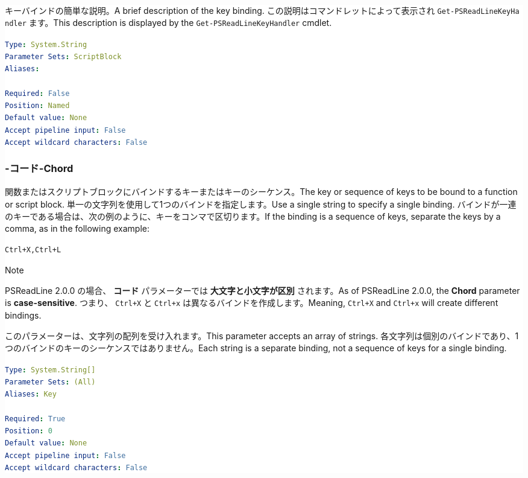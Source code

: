 <span data-ttu-id="3db76-121">キーバインドの簡単な説明。</span><span class="sxs-lookup"><span data-stu-id="3db76-121">A brief description of the key binding.</span></span> <span data-ttu-id="3db76-122">この説明はコマンドレットによって表示され `Get-PSReadLineKeyHandler` ます。</span><span class="sxs-lookup"><span data-stu-id="3db76-122">This description is displayed by the `Get-PSReadLineKeyHandler` cmdlet.</span></span>

```yaml
Type: System.String
Parameter Sets: ScriptBlock
Aliases:

Required: False
Position: Named
Default value: None
Accept pipeline input: False
Accept wildcard characters: False
```

### <span data-ttu-id="3db76-123">-コード</span><span class="sxs-lookup"><span data-stu-id="3db76-123">-Chord</span></span>

<span data-ttu-id="3db76-124">関数またはスクリプトブロックにバインドするキーまたはキーのシーケンス。</span><span class="sxs-lookup"><span data-stu-id="3db76-124">The key or sequence of keys to be bound to a function or script block.</span></span> <span data-ttu-id="3db76-125">単一の文字列を使用して1つのバインドを指定します。</span><span class="sxs-lookup"><span data-stu-id="3db76-125">Use a single string to specify a single binding.</span></span> <span data-ttu-id="3db76-126">バインドが一連のキーである場合は、次の例のように、キーをコンマで区切ります。</span><span class="sxs-lookup"><span data-stu-id="3db76-126">If the binding is a sequence of keys, separate the keys by a comma, as in the following example:</span></span>

`Ctrl+X,Ctrl+L`

> [!NOTE]
> <span data-ttu-id="3db76-127">PSReadLine 2.0.0 の場合、 **コード** パラメーターでは **大文字と小文字が区別** されます。</span><span class="sxs-lookup"><span data-stu-id="3db76-127">As of PSReadLine 2.0.0, the **Chord** parameter is **case-sensitive**.</span></span> <span data-ttu-id="3db76-128">つまり、 `Ctrl+X` と `Ctrl+x` は異なるバインドを作成します。</span><span class="sxs-lookup"><span data-stu-id="3db76-128">Meaning, `Ctrl+X` and `Ctrl+x` will create different bindings.</span></span>

<span data-ttu-id="3db76-129">このパラメーターは、文字列の配列を受け入れます。</span><span class="sxs-lookup"><span data-stu-id="3db76-129">This parameter accepts an array of strings.</span></span> <span data-ttu-id="3db76-130">各文字列は個別のバインドであり、1つのバインドのキーのシーケンスではありません。</span><span class="sxs-lookup"><span data-stu-id="3db76-130">Each string is a separate binding, not a sequence of keys for a single binding.</span></span>

```yaml
Type: System.String[]
Parameter Sets: (All)
Aliases: Key

Required: True
Position: 0
Default value: None
Accept pipeline input: False
Accept wildcard characters: False
```

